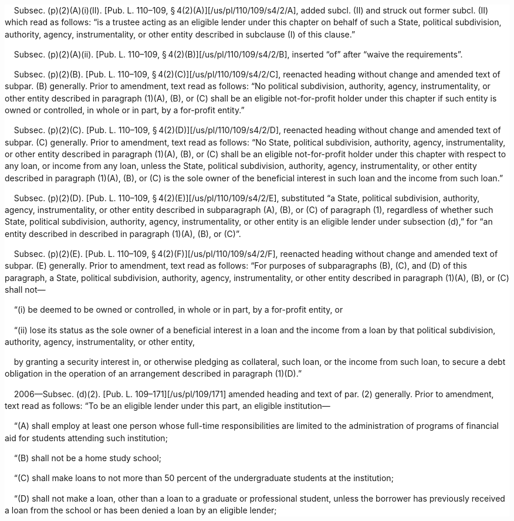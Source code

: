     Subsec. (p)(2)(A)(i)(II). [Pub. L. 110–109, § 4(2)(A)][/us/pl/110/109/s4/2/A], added subcl. (II) and struck out former subcl. (II) which read as follows: “is a trustee acting as an eligible lender under this chapter on behalf of such a State, political subdivision, authority, agency, instrumentality, or other entity described in subclause (I) of this clause.”

    Subsec. (p)(2)(A)(ii). [Pub. L. 110–109, § 4(2)(B)][/us/pl/110/109/s4/2/B], inserted “of” after “waive the requirements”.

    Subsec. (p)(2)(B). [Pub. L. 110–109, § 4(2)(C)][/us/pl/110/109/s4/2/C], reenacted heading without change and amended text of subpar. (B) generally. Prior to amendment, text read as follows: “No political subdivision, authority, agency, instrumentality, or other entity described in paragraph (1)(A), (B), or (C) shall be an eligible not-for-profit holder under this chapter if such entity is owned or controlled, in whole or in part, by a for-profit entity.”

    Subsec. (p)(2)(C). [Pub. L. 110–109, § 4(2)(D)][/us/pl/110/109/s4/2/D], reenacted heading without change and amended text of subpar. (C) generally. Prior to amendment, text read as follows: “No State, political subdivision, authority, agency, instrumentality, or other entity described in paragraph (1)(A), (B), or (C) shall be an eligible not-for-profit holder under this chapter with respect to any loan, or income from any loan, unless the State, political subdivision, authority, agency, instrumentality, or other entity described in paragraph (1)(A), (B), or (C) is the sole owner of the beneficial interest in such loan and the income from such loan.”

    Subsec. (p)(2)(D). [Pub. L. 110–109, § 4(2)(E)][/us/pl/110/109/s4/2/E], substituted “a State, political subdivision, authority, agency, instrumentality, or other entity described in subparagraph (A), (B), or (C) of paragraph (1), regardless of whether such State, political subdivision, authority, agency, instrumentality, or other entity is an eligible lender under subsection (d),” for “an entity described in described in paragraph (1)(A), (B), or (C)”.

    Subsec. (p)(2)(E). [Pub. L. 110–109, § 4(2)(F)][/us/pl/110/109/s4/2/F], reenacted heading without change and amended text of subpar. (E) generally. Prior to amendment, text read as follows: “For purposes of subparagraphs (B), (C), and (D) of this paragraph, a State, political subdivision, authority, agency, instrumentality, or other entity described in paragraph (1)(A), (B), or (C) shall not—

    “(i) be deemed to be owned or controlled, in whole or in part, by a for-profit entity, or

    “(ii) lose its status as the sole owner of a beneficial interest in a loan and the income from a loan by that political subdivision, authority, agency, instrumentality, or other entity,

    by granting a security interest in, or otherwise pledging as collateral, such loan, or the income from such loan, to secure a debt obligation in the operation of an arrangement described in paragraph (1)(D).”

    2006—Subsec. (d)(2). [Pub. L. 109–171][/us/pl/109/171] amended heading and text of par. (2) generally. Prior to amendment, text read as follows: “To be an eligible lender under this part, an eligible institution—

    “(A) shall employ at least one person whose full-time responsibilities are limited to the administration of programs of financial aid for students attending such institution;

    “(B) shall not be a home study school;

    “(C) shall make loans to not more than 50 percent of the undergraduate students at the institution;

    “(D) shall not make a loan, other than a loan to a graduate or professional student, unless the borrower has previously received a loan from the school or has been denied a loan by an eligible lender;
